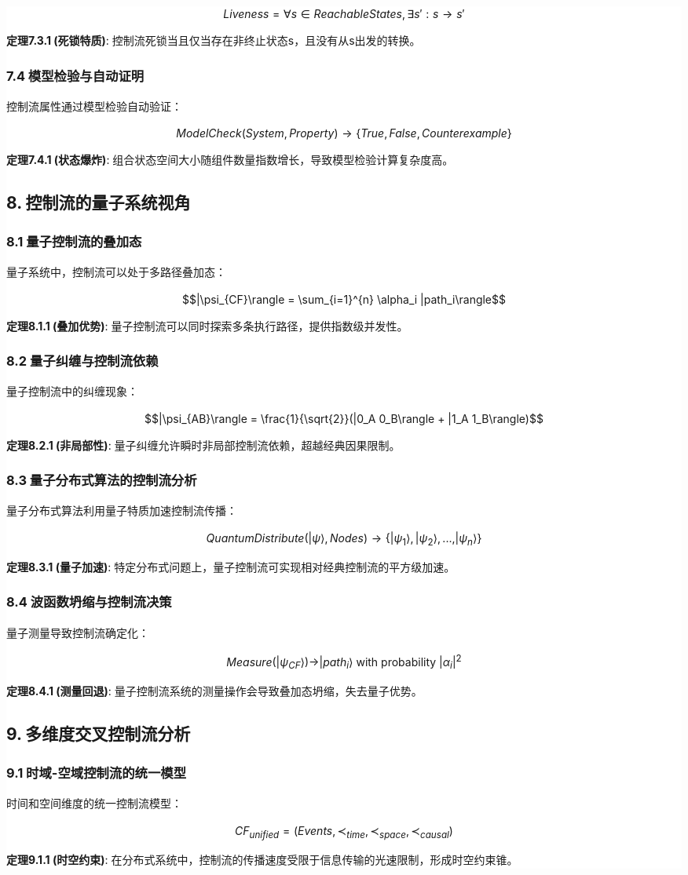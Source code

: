   $$Liveness = \forall s \in ReachableStates, \exists s' : s \rightarrow s'$$

  **定理7.3.1 (死锁特质)**: 控制流死锁当且仅当存在非终止状态s，且没有从s出发的转换。

### 7.4 模型检验与自动证明

  控制流属性通过模型检验自动验证：

  $$ModelCheck(System, Property) \rightarrow \{True, False, Counterexample\}$$

  **定理7.4.1 (状态爆炸)**: 组合状态空间大小随组件数量指数增长，导致模型检验计算复杂度高。

## 8. 控制流的量子系统视角

### 8.1 量子控制流的叠加态

  量子系统中，控制流可以处于多路径叠加态：

  $$|\psi_{CF}\rangle = \sum_{i=1}^{n} \alpha_i |path_i\rangle$$

  **定理8.1.1 (叠加优势)**: 量子控制流可以同时探索多条执行路径，提供指数级并发性。

### 8.2 量子纠缠与控制流依赖

  量子控制流中的纠缠现象：

  $$|\psi_{AB}\rangle = \frac{1}{\sqrt{2}}(|0_A 0_B\rangle + |1_A 1_B\rangle)$$

  **定理8.2.1 (非局部性)**: 量子纠缠允许瞬时非局部控制流依赖，超越经典因果限制。

### 8.3 量子分布式算法的控制流分析

  量子分布式算法利用量子特质加速控制流传播：

  $$QuantumDistribute(|\psi\rangle, Nodes) \rightarrow \{|\psi_1\rangle, |\psi_2\rangle, ..., |\psi_n\rangle\}$$

  **定理8.3.1 (量子加速)**: 特定分布式问题上，量子控制流可实现相对经典控制流的平方级加速。

### 8.4 波函数坍缩与控制流决策

  量子测量导致控制流确定化：

  $$Measure(|\psi_{CF}\rangle) \rightarrow |path_i\rangle \text{ with probability } |\alpha_i|^2$$

  **定理8.4.1 (测量回退)**: 量子控制流系统的测量操作会导致叠加态坍缩，失去量子优势。

## 9. 多维度交叉控制流分析

### 9.1 时域-空域控制流的统一模型

  时间和空间维度的统一控制流模型：

  $$CF_{unified} = (Events, \prec_{time}, \prec_{space}, \prec_{causal})$$

  **定理9.1.1 (时空约束)**: 在分布式系统中，控制流的传播速度受限于信息传输的光速限制，形成时空约束锥。

